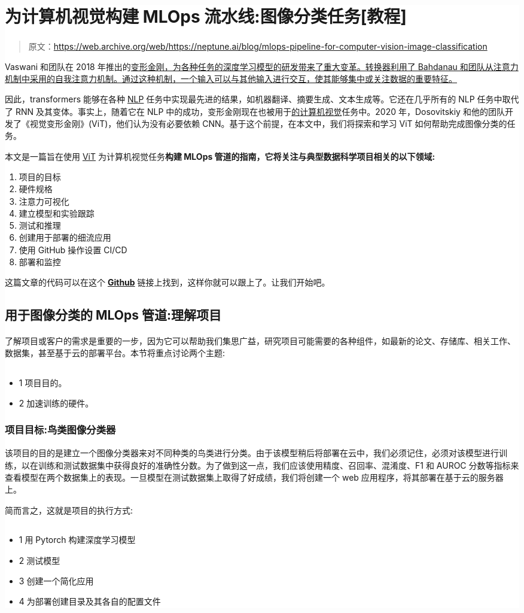 # 为计算机视觉构建 MLOps 流水线:图像分类任务[教程]

> 原文：<https://web.archive.org/web/https://neptune.ai/blog/mlops-pipeline-for-computer-vision-image-classification>

Vaswani 和团队在 2018 年推出的[变形金刚，为各种任务的深度学习模型的研发带来了重大变革。转换器利用了 Bahdanau 和团队从注意力机制中采用的自我注意力机制。通过这种机制，一个输入可以与其他输入进行交互，使其能够集中或关注数据的重要特征。](https://web.archive.org/web/20221206144339/https://proceedings.neurips.cc/paper/2017/file/3f5ee243547dee91fbd053c1c4a845aa-Paper.pdf)

因此，transformers 能够在各种 [NLP](/web/20221206144339/https://neptune.ai/category/natural-language-processing) 任务中实现最先进的结果，如机器翻译、摘要生成、文本生成等。它还在几乎所有的 NLP 任务中取代了 RNN 及其变体。事实上，随着它在 NLP 中的成功，变形金刚现在也被用于[的计算机视觉](/web/20221206144339/https://neptune.ai/category/computer-vision)任务中。2020 年，Dosovitskiy 和他的团队开发了《视觉变形金刚》(ViT)，他们认为没有必要依赖 CNN。基于这个前提，在本文中，我们将探索和学习 ViT 如何帮助完成图像分类的任务。

本文是一篇旨在使用 [ViT](https://web.archive.org/web/20221206144339/https://www.google.com/url?q=https://ai.googleblog.com/2020/12/transformers-for-image-recognition-at.html&sa=D&source=docs&ust=1658825455903181&usg=AOvVaw23I6LB81bRMZdj0MrMq7ID) 为计算机视觉任务**构建 MLOps 管道的指南，它将关注与典型数据科学项目相关的以下领域:**

1.  项目的目标
2.  硬件规格
3.  注意力可视化
4.  建立模型和实验跟踪
5.  测试和推理
6.  创建用于部署的细流应用
7.  使用 GitHub 操作设置 CI/CD
8.  部署和监控

这篇文章的代码可以在这个 [**Github**](https://web.archive.org/web/20221206144339/https://github.com/Nielspace/ViT-Pytorch) 链接上找到，这样你就可以跟上了。让我们开始吧。

## 用于图像分类的 MLOps 管道:理解项目

了解项目或客户的需求是重要的一步，因为它可以帮助我们集思广益，研究项目可能需要的各种组件，如最新的论文、存储库、相关工作、数据集，甚至基于云的部署平台。本节将重点讨论两个主题:

## 

*   1 项目目的。

*   2 加速训练的硬件。

### 项目目标:鸟类图像分类器

该项目的目的是建立一个图像分类器来对不同种类的鸟类进行分类。由于该模型稍后将部署在云中，我们必须记住，必须对该模型进行训练，以在训练和测试数据集中获得良好的准确性分数。为了做到这一点，我们应该使用精度、召回率、混淆度、F1 和 AUROC 分数等指标来查看模型在两个数据集上的表现。一旦模型在测试数据集上取得了好成绩，我们将创建一个 web 应用程序，将其部署在基于云的服务器上。

简而言之，这就是项目的执行方式:

## 

*   1 用 Pytorch 构建深度学习模型

*   2 测试模型

*   3 创建一个简化应用

*   4 为部署创建目录及其各自的配置文件

